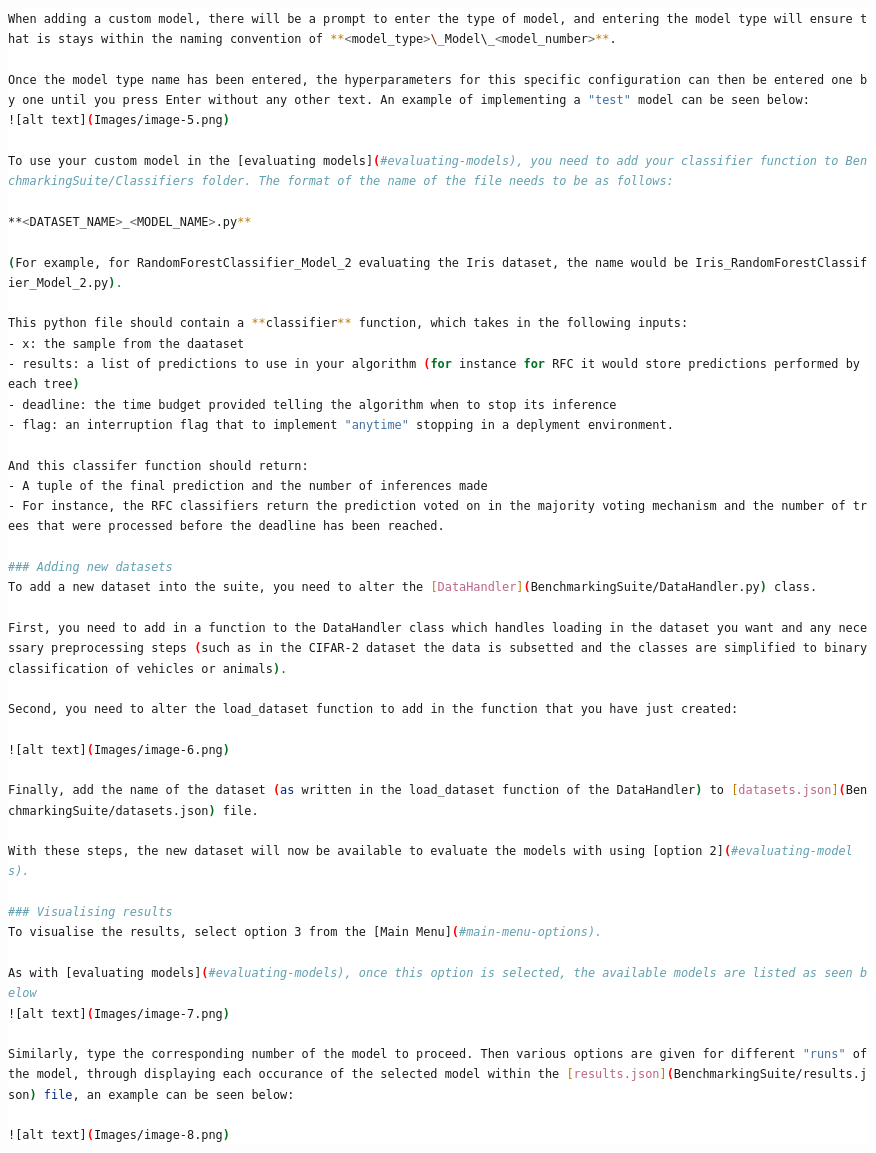   ```bash
When adding a custom model, there will be a prompt to enter the type of model, and entering the model type will ensure that is stays within the naming convention of **<model_type>\_Model\_<model_number>**.

Once the model type name has been entered, the hyperparameters for this specific configuration can then be entered one by one until you press Enter without any other text. An example of implementing a "test" model can be seen below:
![alt text](Images/image-5.png)

To use your custom model in the [evaluating models](#evaluating-models), you need to add your classifier function to BenchmarkingSuite/Classifiers folder. The format of the name of the file needs to be as follows:

**<DATASET_NAME>_<MODEL_NAME>.py**

(For example, for RandomForestClassifier_Model_2 evaluating the Iris dataset, the name would be Iris_RandomForestClassifier_Model_2.py).

This python file should contain a **classifier** function, which takes in the following inputs:
- x: the sample from the daataset
- results: a list of predictions to use in your algorithm (for instance for RFC it would store predictions performed by each tree)
- deadline: the time budget provided telling the algorithm when to stop its inference
- flag: an interruption flag that to implement "anytime" stopping in a deplyment environment.

And this classifer function should return:
- A tuple of the final prediction and the number of inferences made
- For instance, the RFC classifiers return the prediction voted on in the majority voting mechanism and the number of trees that were processed before the deadline has been reached.

### Adding new datasets
To add a new dataset into the suite, you need to alter the [DataHandler](BenchmarkingSuite/DataHandler.py) class.

First, you need to add in a function to the DataHandler class which handles loading in the dataset you want and any necessary preprocessing steps (such as in the CIFAR-2 dataset the data is subsetted and the classes are simplified to binary classification of vehicles or animals).

Second, you need to alter the load_dataset function to add in the function that you have just created:

![alt text](Images/image-6.png)

Finally, add the name of the dataset (as written in the load_dataset function of the DataHandler) to [datasets.json](BenchmarkingSuite/datasets.json) file.

With these steps, the new dataset will now be available to evaluate the models with using [option 2](#evaluating-models).

### Visualising results
To visualise the results, select option 3 from the [Main Menu](#main-menu-options).

As with [evaluating models](#evaluating-models), once this option is selected, the available models are listed as seen below
![alt text](Images/image-7.png)

Similarly, type the corresponding number of the model to proceed. Then various options are given for different "runs" of the model, through displaying each occurance of the selected model within the [results.json](BenchmarkingSuite/results.json) file, an example can be seen below:

![alt text](Images/image-8.png)

   ```